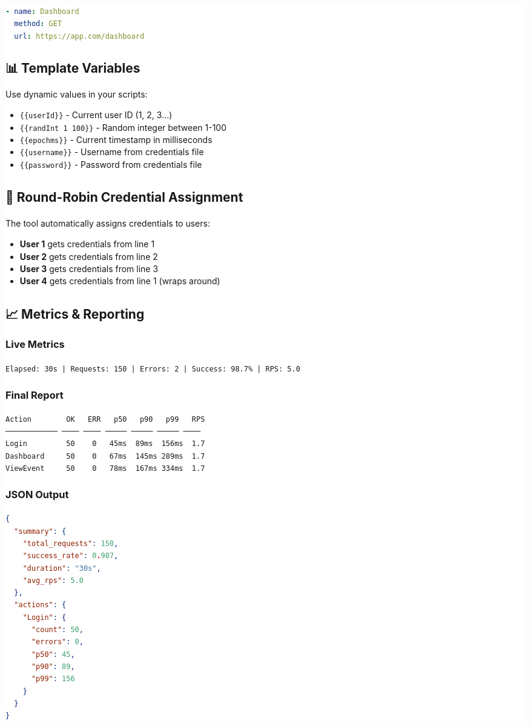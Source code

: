 ```yaml
- name: Dashboard
  method: GET
  url: https://app.com/dashboard
```

## 📊 **Template Variables**

Use dynamic values in your scripts:
- `{{userId}}` - Current user ID (1, 2, 3...)
- `{{randInt 1 100}}` - Random integer between 1-100
- `{{epochms}}` - Current timestamp in milliseconds
- `{{username}}` - Username from credentials file
- `{{password}}` - Password from credentials file

## 🔄 **Round-Robin Credential Assignment**

The tool automatically assigns credentials to users:
- **User 1** gets credentials from line 1
- **User 2** gets credentials from line 2
- **User 3** gets credentials from line 3
- **User 4** gets credentials from line 1 (wraps around)

## 📈 **Metrics & Reporting**

### Live Metrics
```
Elapsed: 30s | Requests: 150 | Errors: 2 | Success: 98.7% | RPS: 5.0
```

### Final Report
```
Action        OK   ERR   p50   p90   p99   RPS
──────────── ──── ──── ───── ───── ───── ────
Login         50    0   45ms  89ms  156ms  1.7
Dashboard     50    0   67ms  145ms 289ms  1.7
ViewEvent     50    0   78ms  167ms 334ms  1.7
```

### JSON Output
```json
{
  "summary": {
    "total_requests": 150,
    "success_rate": 0.987,
    "duration": "30s",
    "avg_rps": 5.0
  },
  "actions": {
    "Login": {
      "count": 50,
      "errors": 0,
      "p50": 45,
      "p90": 89,
      "p99": 156
    }
  }
}
```
